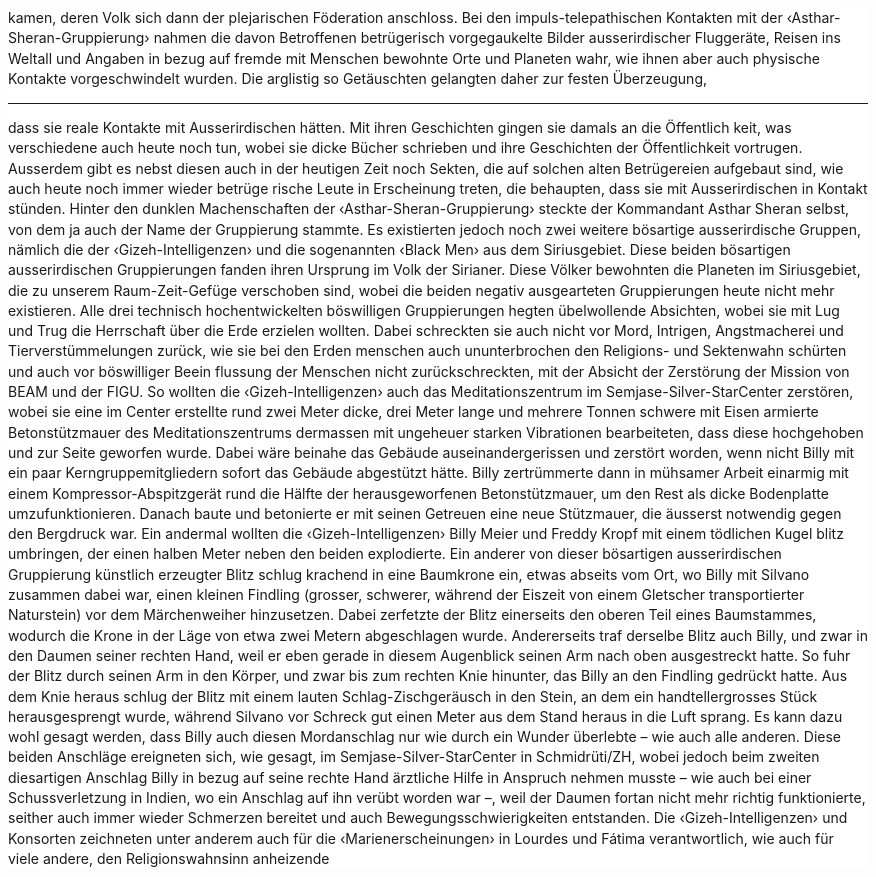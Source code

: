 kamen, deren Volk sich dann der plejarischen Föderation anschloss.
Bei den impuls-telepathischen Kontakten mit der ‹Asthar-Sheran-Gruppierung› nahmen die davon Betroffenen betrügerisch vorgegaukelte Bilder ausserirdischer Fluggeräte, Reisen ins Weltall und Angaben
in bezug auf fremde mit Menschen bewohnte Orte und Planeten wahr, wie ihnen aber auch physische
Kontakte vorgeschwindelt wurden. Die arglistig so Getäuschten gelangten daher zur festen Überzeugung,


-----

dass sie reale Kontakte mit Ausserirdischen hätten. Mit ihren Geschichten gingen sie damals an die
Öffentlich keit, was verschiedene auch heute noch tun, wobei sie dicke Bücher schrieben und ihre Geschichten der Öffentlichkeit vortrugen. Ausserdem gibt es nebst diesen auch in der heutigen Zeit noch
Sekten, die auf solchen alten Betrügereien aufgebaut sind, wie auch heute noch immer wieder betrüge rische Leute in Erscheinung treten, die behaupten, dass sie mit Ausserirdischen in Kontakt stünden.
Hinter den dunklen Machenschaften der ‹Asthar-Sheran-Gruppierung› steckte der Kommandant Asthar
Sheran selbst, von dem ja auch der Name der Gruppierung stammte. Es existierten jedoch noch zwei
weitere bösartige ausserirdische Gruppen, nämlich die der ‹Gizeh-Intelligenzen› und die sogenannten
‹Black Men› aus dem Siriusgebiet. Diese beiden bösartigen ausserirdischen Gruppierungen fanden ihren
Ursprung im Volk der Sirianer. Diese Völker bewohnten die Planeten im Siriusgebiet, die zu unserem
Raum-Zeit-Gefüge verschoben sind, wobei die beiden negativ ausgearteten Gruppierungen heute nicht
mehr existieren. Alle drei technisch hochentwickelten böswilligen Gruppierungen hegten übelwollende
Absichten, wobei sie mit Lug und Trug die Herrschaft über die Erde erzielen wollten. Dabei schreckten
sie auch nicht vor Mord, Intrigen, Angstmacherei und Tierverstümmelungen zurück, wie sie bei den Erden menschen auch ununterbrochen den Religions- und Sektenwahn schürten und auch vor böswilliger
Beein flussung der Menschen nicht zurückschreckten, mit der Absicht der Zerstörung der Mission von BEAM
und der FIGU. So wollten die ‹Gizeh-Intelligenzen› auch das Meditationszentrum im Semjase-Silver-StarCenter zerstören, wobei sie eine im Center erstellte rund zwei Meter dicke, drei Meter lange und mehrere
Tonnen schwere mit Eisen armierte Betonstützmauer des Meditationszentrums dermassen mit ungeheuer
starken Vibrationen bearbeiteten, dass diese hochgehoben und zur Seite geworfen wurde. Dabei wäre
beinahe das Gebäude auseinandergerissen und zerstört worden, wenn nicht Billy mit ein paar Kerngruppemitgliedern sofort das Gebäude abgestützt hätte. Billy zertrümmerte dann in mühsamer Arbeit einarmig mit einem Kompressor-Abspitzgerät rund die Hälfte der herausgeworfenen Betonstützmauer, um
den Rest als dicke Bodenplatte umzufunktionieren. Danach baute und betonierte er mit seinen Getreuen
eine neue Stützmauer, die äusserst notwendig gegen den Bergdruck war.
Ein andermal wollten die ‹Gizeh-Intelligenzen› Billy Meier und Freddy Kropf mit einem tödlichen Kugel blitz umbringen, der einen halben Meter neben den beiden explodierte. Ein anderer von dieser bösartigen ausserirdischen Gruppierung künstlich erzeugter Blitz schlug krachend in eine Baumkrone ein,
etwas abseits vom Ort, wo Billy mit Silvano zusammen dabei war, einen kleinen Findling (grosser,
schwerer, während der Eiszeit von einem Gletscher transportierter Naturstein) vor dem Märchenweiher
hinzusetzen. Dabei zerfetzte der Blitz einerseits den oberen Teil eines Baumstammes, wodurch die
Krone in der Läge von etwa zwei Metern abgeschlagen wurde. Andererseits traf derselbe Blitz auch
Billy, und zwar in den Daumen seiner rechten Hand, weil er eben gerade in diesem Augenblick seinen
Arm nach oben ausgestreckt hatte. So fuhr der Blitz durch seinen Arm in den Körper, und zwar bis zum
rechten Knie hinunter, das Billy an den Findling gedrückt hatte. Aus dem Knie heraus schlug der Blitz mit
einem lauten Schlag-Zischgeräusch in den Stein, an dem ein handtellergrosses Stück herausgesprengt
wurde, während Silvano vor Schreck gut einen Meter aus dem Stand heraus in die Luft sprang. Es kann
dazu wohl gesagt werden, dass Billy auch diesen Mordanschlag nur wie durch ein Wunder überlebte –
wie auch alle anderen. Diese beiden Anschläge ereigneten sich, wie gesagt, im Semjase-Silver-StarCenter in Schmidrüti/ZH, wobei jedoch beim zweiten diesartigen Anschlag Billy in bezug auf seine
rechte Hand ärztliche Hilfe in Anspruch nehmen musste – wie auch bei einer Schussverletzung in Indien,
wo ein Anschlag auf ihn verübt worden war –, weil der Daumen fortan nicht mehr richtig funktionierte,
seither auch immer wieder Schmerzen bereitet und auch Bewegungsschwierigkeiten entstanden.
Die ‹Gizeh-Intelligenzen› und Konsorten zeichneten unter anderem auch für die ‹Marienerscheinungen›
in Lourdes und Fátima verantwortlich, wie auch für viele andere, den Religionswahnsinn anheizende